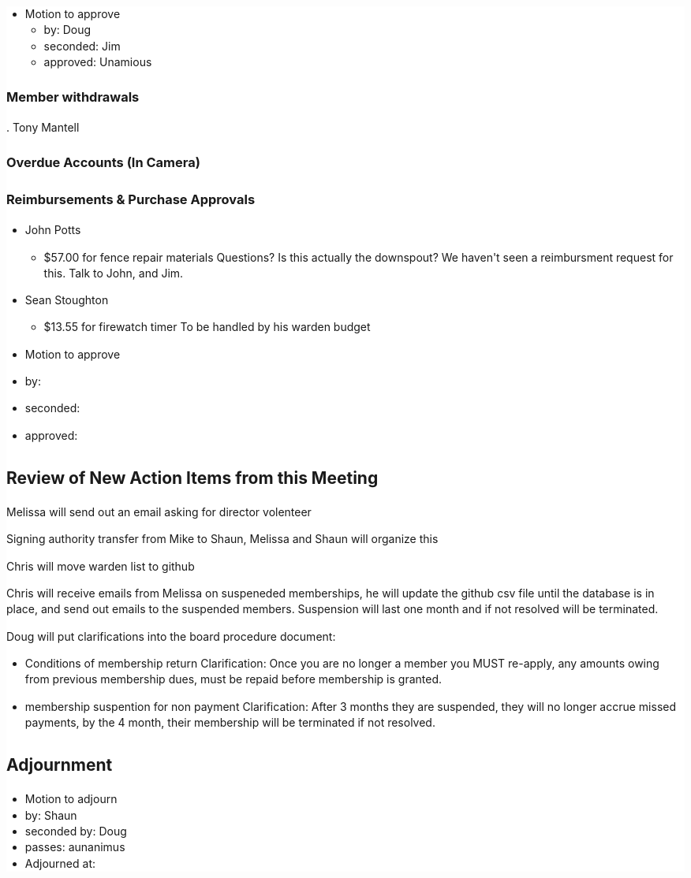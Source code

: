* Motion to approve
   * by: Doug
   * seconded: Jim 
   * approved: Unamious
 
 
### Member withdrawals
. Tony Mantell 

### Overdue Accounts (In Camera)

### Reimbursements & Purchase Approvals

* John Potts
   * $57.00 for fence repair materials
   Questions? Is this actually the downspout? We haven't seen a reimbursment request for this. Talk to John, and Jim.
* Sean Stoughton
  * $13.55 for firewatch timer
     To be handled by his warden budget
     
* Motion to approve
 * by: 
 * seconded: 
 * approved: 

## Review of New Action Items from this Meeting

Melissa will send out an email asking for director volenteer

Signing authority transfer from Mike to Shaun, Melissa and Shaun will organize this

Chris will move warden list to github  
 
  Chris will receive emails from Melissa on suspeneded memberships, he will update the github csv file until the database is in place, and send out emails to the suspended members. Suspension will last one month and if not resolved will be terminated. 
 
 Doug will put clarifications into the board procedure document:
  
  * Conditions of membership return
      Clarification: Once you are no longer a member you MUST re-apply, any amounts owing from previous membership dues, must be repaid before membership is granted.
  
  * membership suspention for non payment
      Clarification: After 3 months they are suspended, they will no longer accrue missed payments, by the 4 month, their membership will be terminated if not resolved.  




## Adjournment
* Motion to adjourn
 * by: Shaun
 * seconded by: Doug 
 * passes: aunanimus
* Adjourned at: 
